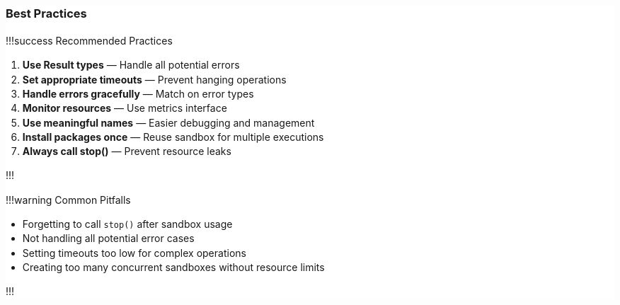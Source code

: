 
### Best Practices

!!!success Recommended Practices

1. **Use Result types** — Handle all potential errors
2. **Set appropriate timeouts** — Prevent hanging operations
3. **Handle errors gracefully** — Match on error types
4. **Monitor resources** — Use metrics interface
5. **Use meaningful names** — Easier debugging and management
6. **Install packages once** — Reuse sandbox for multiple executions
7. **Always call stop()** — Prevent resource leaks

!!!

!!!warning Common Pitfalls

- Forgetting to call `stop()` after sandbox usage
- Not handling all potential error cases
- Setting timeouts too low for complex operations
- Creating too many concurrent sandboxes without resource limits

!!!
